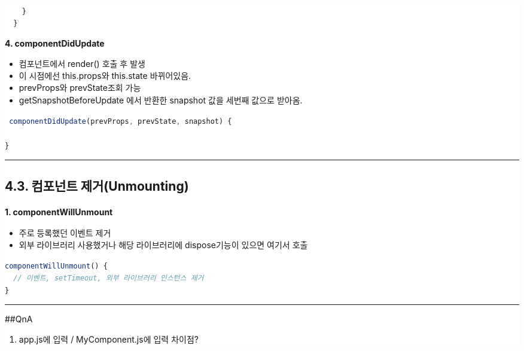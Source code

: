 ```javascriptgetSnapshotBeforeUpdate(prevProps, prevState) {
    }
  }

```
**4. componentDidUpdate**
- 컴포넌트에서 render() 호출 후 발생
- 이 시점에선 this.props와 this.state 바뀌어있음.
- prevProps와 prevState조회 가능
- getSnapshotBeforeUpdate 에서 반환한 snapshot 값을 세번째 값으로 받아옴.
```javascript
 componentDidUpdate(prevProps, prevState, snapshot) {

}
```
---
## 4.3. 컴포넌트 제거(Unmounting)
**1. componentWillUnmount**
- 주로 등록했던 이벤트 제거
- 외부 라이브러리 사용했거나 해당 라이브러리에 dispose기능이 있으면 여기서 호출
```javascript
componentWillUnmount() {
  // 이벤트, setTimeout, 외부 라이브러리 인스턴스 제거
}
```
---
##QnA
1.  app.js에 입력 /  MyComponent.js에 입력  차이점?